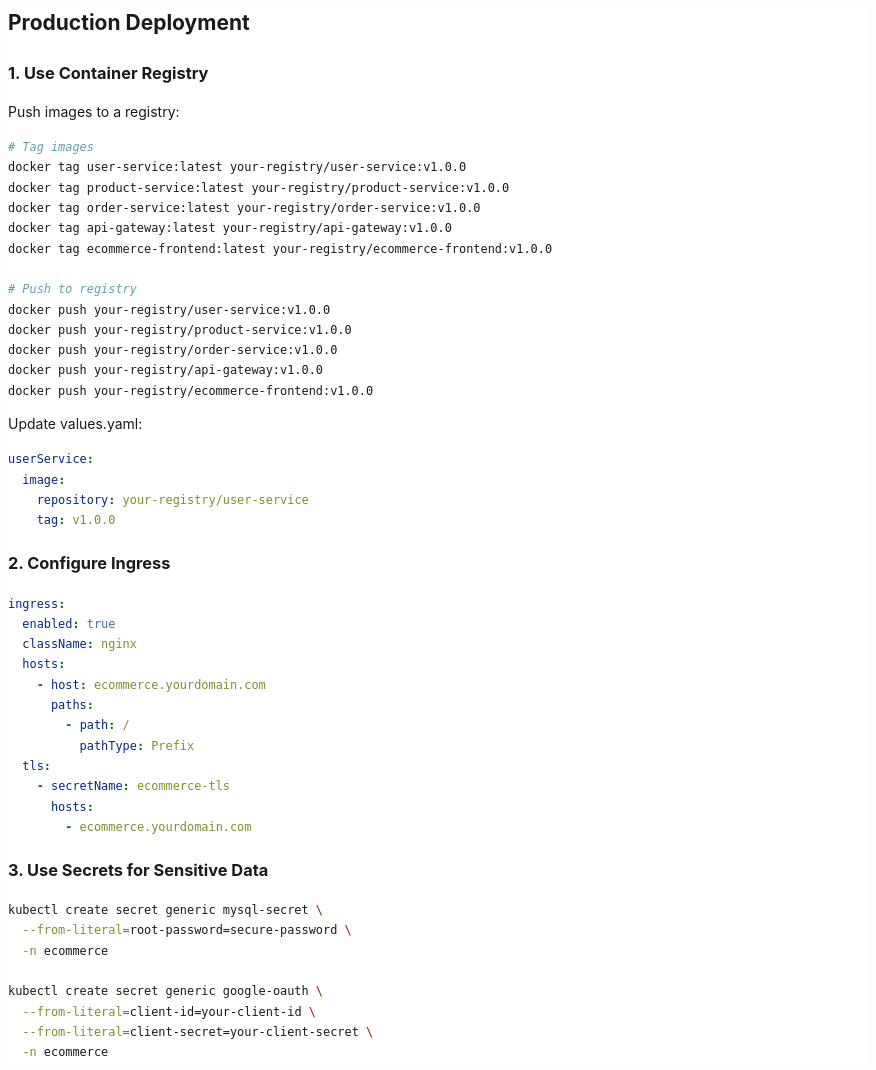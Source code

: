 ## Production Deployment

### 1. Use Container Registry

Push images to a registry:

```bash
# Tag images
docker tag user-service:latest your-registry/user-service:v1.0.0
docker tag product-service:latest your-registry/product-service:v1.0.0
docker tag order-service:latest your-registry/order-service:v1.0.0
docker tag api-gateway:latest your-registry/api-gateway:v1.0.0
docker tag ecommerce-frontend:latest your-registry/ecommerce-frontend:v1.0.0

# Push to registry
docker push your-registry/user-service:v1.0.0
docker push your-registry/product-service:v1.0.0
docker push your-registry/order-service:v1.0.0
docker push your-registry/api-gateway:v1.0.0
docker push your-registry/ecommerce-frontend:v1.0.0
```

Update values.yaml:
```yaml
userService:
  image:
    repository: your-registry/user-service
    tag: v1.0.0
```

### 2. Configure Ingress

```yaml
ingress:
  enabled: true
  className: nginx
  hosts:
    - host: ecommerce.yourdomain.com
      paths:
        - path: /
          pathType: Prefix
  tls:
    - secretName: ecommerce-tls
      hosts:
        - ecommerce.yourdomain.com
```

### 3. Use Secrets for Sensitive Data

```bash
kubectl create secret generic mysql-secret \
  --from-literal=root-password=secure-password \
  -n ecommerce

kubectl create secret generic google-oauth \
  --from-literal=client-id=your-client-id \
  --from-literal=client-secret=your-client-secret \
  -n ecommerce
```
